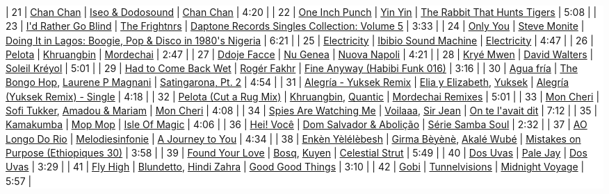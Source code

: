 | 21 | [Chan Chan](https://open.spotify.com/track/7wQ3PHT0oNWwjPuTZ2z7cS) | [Iseo & Dodosound](https://open.spotify.com/artist/7dmbpbRfi5fEBqu9A9kwrc) | [Chan Chan](https://open.spotify.com/album/4i8oCrEGBTqhFW4rjTPkgp) | 4:20 |
| 22 | [One Inch Punch](https://open.spotify.com/track/6BdpQ5lDOUNbaER31ajumE) | [Yin Yin](https://open.spotify.com/artist/2sLMYvxNmHIYNx6re1WUM2) | [The Rabbit That Hunts Tigers](https://open.spotify.com/album/4jH5VMBiLa3LqYASv9QQWK) | 5:08 |
| 23 | [I'd Rather Go Blind](https://open.spotify.com/track/438vUZj0qwC0zM4HMF3trH) | [The Frightnrs](https://open.spotify.com/artist/0wwBxT2qVH327KlBJbwMEP) | [Daptone Records Singles Collection: Volume 5](https://open.spotify.com/album/7DeXMePPzsB5ztt4CrZGAV) | 3:33 |
| 24 | [Only You](https://open.spotify.com/track/3hYwZdd2dvngfePGMwkfbN) | [Steve Monite](https://open.spotify.com/artist/0EEHriKw0Gzrmb2ZII2apY) | [Doing It in Lagos: Boogie, Pop & Disco in 1980's Nigeria](https://open.spotify.com/album/7JWKGMRtcV4q1hLN52TN9K) | 6:21 |
| 25 | [Electricity](https://open.spotify.com/track/5buZzOIWj7gTwsgTlUePu2) | [Ibibio Sound Machine](https://open.spotify.com/artist/4J6CnIqPEtWYn3la2YYj2c) | [Electricity](https://open.spotify.com/album/0TJe1zaoMElWrLSIhmSyKL) | 4:47 |
| 26 | [Pelota](https://open.spotify.com/track/6FNdzxV9g4NaINrejBTPUi) | [Khruangbin](https://open.spotify.com/artist/2mVVjNmdjXZZDvhgQWiakk) | [Mordechai](https://open.spotify.com/album/2IzUZlhtBvPQYs74KeG6fb) | 2:47 |
| 27 | [Ddoje Facce](https://open.spotify.com/track/2eugKq2QsQ3TRJ4JgbdpzC) | [Nu Genea](https://open.spotify.com/artist/77J3V0V7sEOf5ifCDBSNaJ) | [Nuova Napoli](https://open.spotify.com/album/1NuMP2jrBeyxR3MqwengWD) | 4:21 |
| 28 | [Kryé Mwen](https://open.spotify.com/track/5lvKr1Tlivc0synzzGHjZ3) | [David Walters](https://open.spotify.com/artist/2ewpXb8jCBlsBscjDCcAG7) | [Soleil Kréyol](https://open.spotify.com/album/7DbNMvgyppGTky16qCWyah) | 5:01 |
| 29 | [Had to Come Back Wet](https://open.spotify.com/track/3y9doIj0Gl7ywGgUaFNe0G) | [Rogér Fakhr](https://open.spotify.com/artist/6UFqtFCNxhYqsQ1QRF6HRd) | [Fine Anyway \(Habibi Funk 016\)](https://open.spotify.com/album/2SUgDf5a0P3u98kdkEBF3R) | 3:16 |
| 30 | [Agua fría](https://open.spotify.com/track/7CSebbAAlgMqngWpEkhBl5) | [The Bongo Hop](https://open.spotify.com/artist/0vIM6xovGnCeWUNYR42Zsk), [Laurene P Magnani](https://open.spotify.com/artist/0DdaH7M6V1DWkqJpAbHDuE) | [Satingarona, Pt\. 2](https://open.spotify.com/album/1dZQRZHQUDcXHwZpKwZHF2) | 4:54 |
| 31 | [Alegría \- Yuksek Remix](https://open.spotify.com/track/5Ly9lKxeE9YMVwQj52dpfo) | [Elia y Elizabeth](https://open.spotify.com/artist/6R6PqKFwzVPIePSH8BCKvf), [Yuksek](https://open.spotify.com/artist/2ePIzx9NjxplS724QMZtsf) | [Alegría \(Yuksek Remix\) \- Single](https://open.spotify.com/album/5T0vgZNmcgETjc718nqnhH) | 4:18 |
| 32 | [Pelota \(Cut a Rug Mix\)](https://open.spotify.com/track/7JC2I6zKONCvnr4HPlY9hi) | [Khruangbin](https://open.spotify.com/artist/2mVVjNmdjXZZDvhgQWiakk), [Quantic](https://open.spotify.com/artist/5ZMwoAjeDtLJ0XRwRTgaK8) | [Mordechai Remixes](https://open.spotify.com/album/2WKWg3fF8dwCXt4qPDHdYG) | 5:01 |
| 33 | [Mon Cheri](https://open.spotify.com/track/1Fu9QYiYh8izSKG0cqUXxn) | [Sofi Tukker](https://open.spotify.com/artist/586uxXMyD5ObPuzjtrzO1Q), [Amadou & Mariam](https://open.spotify.com/artist/3KH7WsR2JZQ94Ik8SyabU6) | [Mon Cheri](https://open.spotify.com/album/6PmUVTmxKzphzJPIqCZbMJ) | 4:08 |
| 34 | [Spies Are Watching Me](https://open.spotify.com/track/1UIqpCB0b56K7U0JJPfskN) | [Voilaaa](https://open.spotify.com/artist/6MQoRoLtsUg7Fzi5nJGmC1), [Sir Jean](https://open.spotify.com/artist/4SkHS4kCrdABhw4KLVrOz0) | [On te l'avait dit](https://open.spotify.com/album/769hXvYI0EBGEC2ldfRgnp) | 7:12 |
| 35 | [Kamakumba](https://open.spotify.com/track/4a1fZPAqIORgRyd1cQCyqQ) | [Mop Mop](https://open.spotify.com/artist/4pgjEpAP1k4epnwZWmbHTf) | [Isle Of Magic](https://open.spotify.com/album/0KrjFs17bxZYT5oNK1Wxj6) | 4:06 |
| 36 | [Hei! Você](https://open.spotify.com/track/3Ztfe3UOfRkjTpajSYZ4qy) | [Dom Salvador & Abolição](https://open.spotify.com/artist/0Aanlviesqoy29lgsP9OC6) | [Série Samba Soul](https://open.spotify.com/album/6D52C2o93yMKyXqOiXRd3A) | 2:32 |
| 37 | [AO Longo Do Rio](https://open.spotify.com/track/0jhKhgnjOWDtOTKxyPi1ZC) | [Melodiesinfonie](https://open.spotify.com/artist/3YndyZk8nVLJKspIBo0nLd) | [A Journey to You](https://open.spotify.com/album/4fVoxEQikGnJyffKRjazsm) | 4:34 |
| 38 | [Enkèn Yèlélèbesh](https://open.spotify.com/track/6MMXwZyjQhw6HaIwFGW0JI) | [Girma Bèyènè](https://open.spotify.com/artist/3Ju4igVmFdATTU3dZdaHqj), [Akalé Wubé](https://open.spotify.com/artist/2jjVw1rNPydSwqfJc5uSdn) | [Mistakes on Purpose \(Ethiopiques 30\)](https://open.spotify.com/album/5Vg9np3c5uQSZFwvFyDpoW) | 3:58 |
| 39 | [Found Your Love](https://open.spotify.com/track/2ohinF8keJDshzetGAK0GX) | [Bosq](https://open.spotify.com/artist/2tpbLTmBZZcGvcCHX6uw1U), [Kuyen](https://open.spotify.com/artist/19Dh373FE7YK7FWvVxOk3b) | [Celestial Strut](https://open.spotify.com/album/5UAtIWTEaVwzoZ4NZDtElM) | 5:49 |
| 40 | [Dos Uvas](https://open.spotify.com/track/5ZVhOPIz5xEb52pRnZBitG) | [Pale Jay](https://open.spotify.com/artist/7H3z77VbkJcCcFilmKqKNM) | [Dos Uvas](https://open.spotify.com/album/2MvZ4FTsUUSAv7VhtXwFRf) | 3:29 |
| 41 | [Fly High](https://open.spotify.com/track/4QCU3gXVbr3gtqY54RzTqu) | [Blundetto](https://open.spotify.com/artist/3bWxjvKUe8YV0VkI5d3I1Y), [Hindi Zahra](https://open.spotify.com/artist/6QncudMSOiKxYRIKRDks6S) | [Good Good Things](https://open.spotify.com/album/0fLCFCKpzzefuNlBGmHFUI) | 3:10 |
| 42 | [Gobi](https://open.spotify.com/track/1DgTnSP026pNUjCDlhXfu5) | [Tunnelvisions](https://open.spotify.com/artist/0IhfJZiFjHqE9mJ9INjp7x) | [Midnight Voyage](https://open.spotify.com/album/5uaAVhppungH8fzCbBc6ji) | 5:57 |